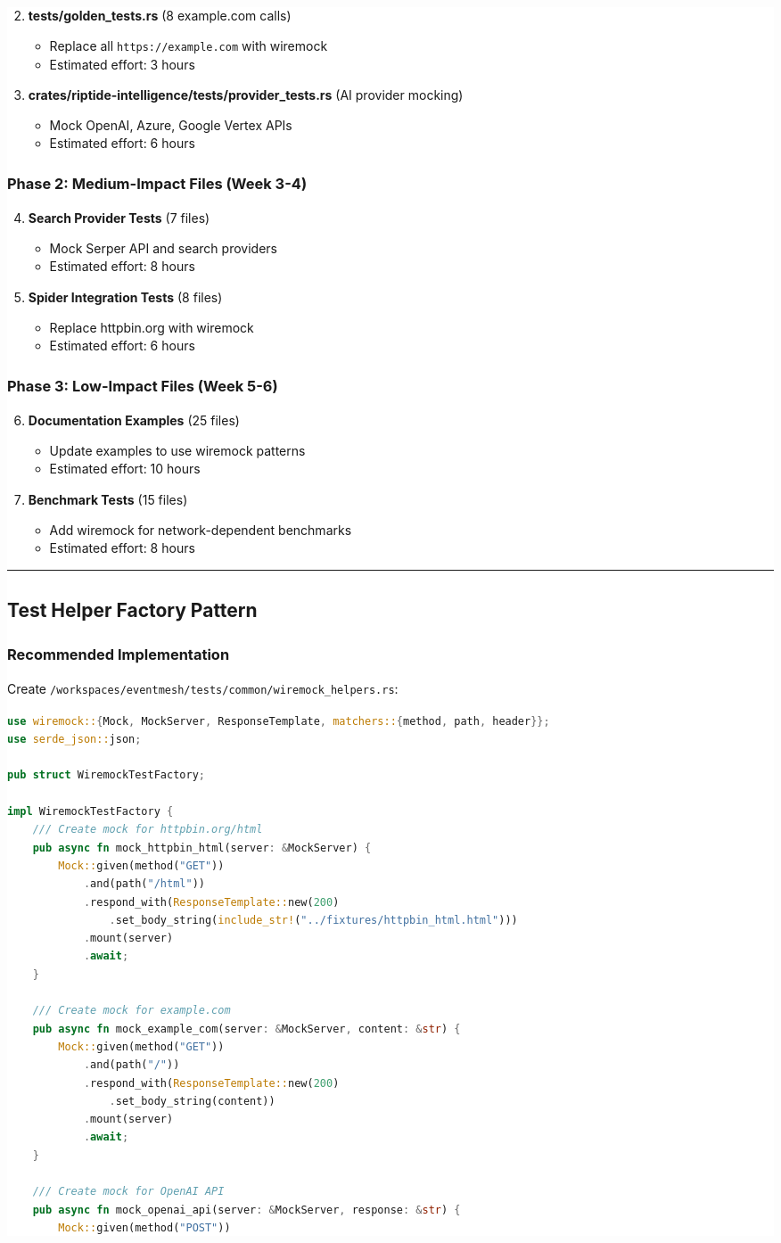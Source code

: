 2. **tests/golden_tests.rs** (8 example.com calls)
   - Replace all `https://example.com` with wiremock
   - Estimated effort: 3 hours

3. **crates/riptide-intelligence/tests/provider_tests.rs** (AI provider mocking)
   - Mock OpenAI, Azure, Google Vertex APIs
   - Estimated effort: 6 hours

### Phase 2: Medium-Impact Files (Week 3-4)

4. **Search Provider Tests** (7 files)
   - Mock Serper API and search providers
   - Estimated effort: 8 hours

5. **Spider Integration Tests** (8 files)
   - Replace httpbin.org with wiremock
   - Estimated effort: 6 hours

### Phase 3: Low-Impact Files (Week 5-6)

6. **Documentation Examples** (25 files)
   - Update examples to use wiremock patterns
   - Estimated effort: 10 hours

7. **Benchmark Tests** (15 files)
   - Add wiremock for network-dependent benchmarks
   - Estimated effort: 8 hours

---

## Test Helper Factory Pattern

### Recommended Implementation

Create `/workspaces/eventmesh/tests/common/wiremock_helpers.rs`:

```rust
use wiremock::{Mock, MockServer, ResponseTemplate, matchers::{method, path, header}};
use serde_json::json;

pub struct WiremockTestFactory;

impl WiremockTestFactory {
    /// Create mock for httpbin.org/html
    pub async fn mock_httpbin_html(server: &MockServer) {
        Mock::given(method("GET"))
            .and(path("/html"))
            .respond_with(ResponseTemplate::new(200)
                .set_body_string(include_str!("../fixtures/httpbin_html.html")))
            .mount(server)
            .await;
    }

    /// Create mock for example.com
    pub async fn mock_example_com(server: &MockServer, content: &str) {
        Mock::given(method("GET"))
            .and(path("/"))
            .respond_with(ResponseTemplate::new(200)
                .set_body_string(content))
            .mount(server)
            .await;
    }

    /// Create mock for OpenAI API
    pub async fn mock_openai_api(server: &MockServer, response: &str) {
        Mock::given(method("POST"))
```